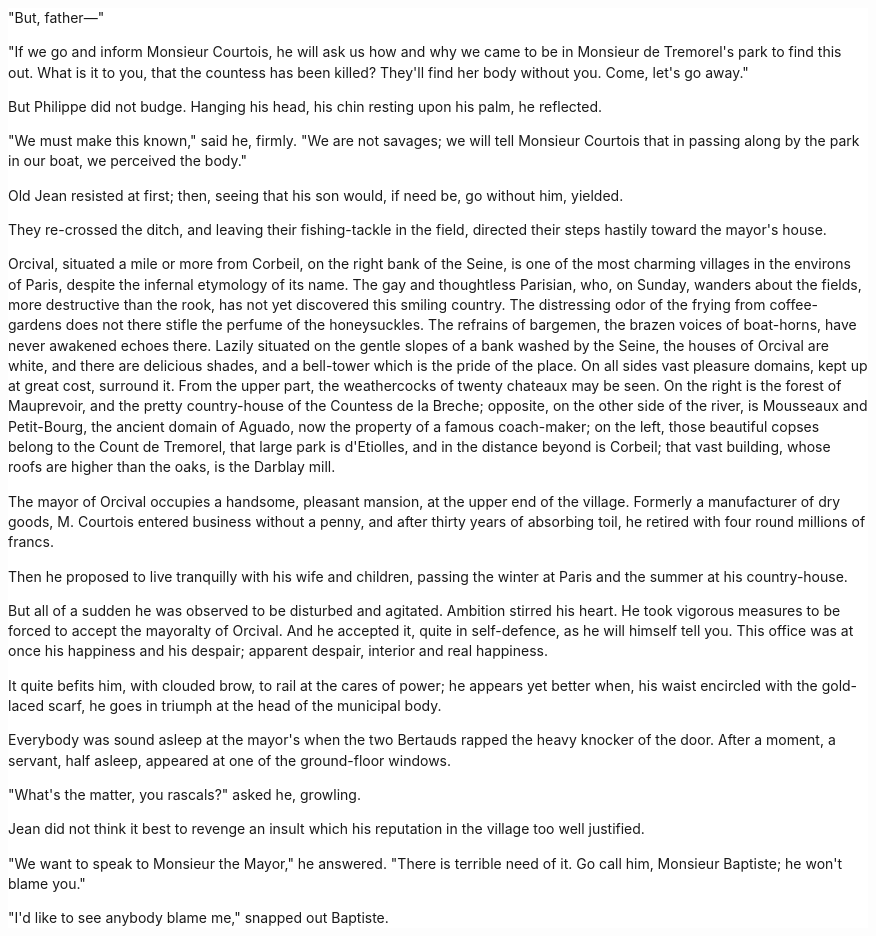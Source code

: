 "But, father—"

"If we go and inform Monsieur Courtois, he will ask us how and why we came to be in Monsieur de Tremorel's park to find this out. What is it to you, that the countess has been killed? They'll find her body without you. Come, let's go away."

But Philippe did not budge. Hanging his head, his chin resting upon his palm, he reflected.

"We must make this known," said he, firmly. "We are not savages; we will tell Monsieur Courtois that in passing along by the park in our boat, we perceived the body."

Old Jean resisted at first; then, seeing that his son would, if need be, go without him, yielded.

They re-crossed the ditch, and leaving their fishing-tackle in the field, directed their steps hastily toward the mayor's house.

Orcival, situated a mile or more from Corbeil, on the right bank of the Seine, is one of the most charming villages in the environs of Paris, despite the infernal etymology of its name. The gay and thoughtless Parisian, who, on Sunday, wanders about the fields, more destructive than the rook, has not yet discovered this smiling country. The distressing odor of the frying from coffee-gardens does not there stifle the perfume of the honeysuckles. The refrains of bargemen, the brazen voices of boat-horns, have never awakened echoes there. Lazily situated on the gentle slopes of a bank washed by the Seine, the houses of Orcival are white, and there are delicious shades, and a bell-tower which is the pride of the place. On all sides vast pleasure domains, kept up at great cost, surround it. From the upper part, the weathercocks of twenty chateaux may be seen. On the right is the forest of Mauprevoir, and the pretty country-house of the Countess de la Breche; opposite, on the other side of the river, is Mousseaux and Petit-Bourg, the ancient domain of Aguado, now the property of a famous coach-maker; on the left, those beautiful copses belong to the Count de Tremorel, that large park is d'Etiolles, and in the distance beyond is Corbeil; that vast building, whose roofs are higher than the oaks, is the Darblay mill.

The mayor of Orcival occupies a handsome, pleasant mansion, at the upper end of the village. Formerly a manufacturer of dry goods, M. Courtois entered business without a penny, and after thirty years of absorbing toil, he retired with four round millions of francs.

Then he proposed to live tranquilly with his wife and children, passing the winter at Paris and the summer at his country-house.

But all of a sudden he was observed to be disturbed and agitated. Ambition stirred his heart. He took vigorous measures to be forced to accept the mayoralty of Orcival. And he accepted it, quite in self-defence, as he will himself tell you. This office was at once his happiness and his despair; apparent despair, interior and real happiness.

It quite befits him, with clouded brow, to rail at the cares of power; he appears yet better when, his waist encircled with the gold-laced scarf, he goes in triumph at the head of the municipal body.

Everybody was sound asleep at the mayor's when the two Bertauds rapped the heavy knocker of the door. After a moment, a servant, half asleep, appeared at one of the ground-floor windows.

"What's the matter, you rascals?" asked he, growling.

Jean did not think it best to revenge an insult which his reputation in the village too well justified.

"We want to speak to Monsieur the Mayor," he answered. "There is terrible need of it. Go call him, Monsieur Baptiste; he won't blame you."

"I'd like to see anybody blame me," snapped out Baptiste.
